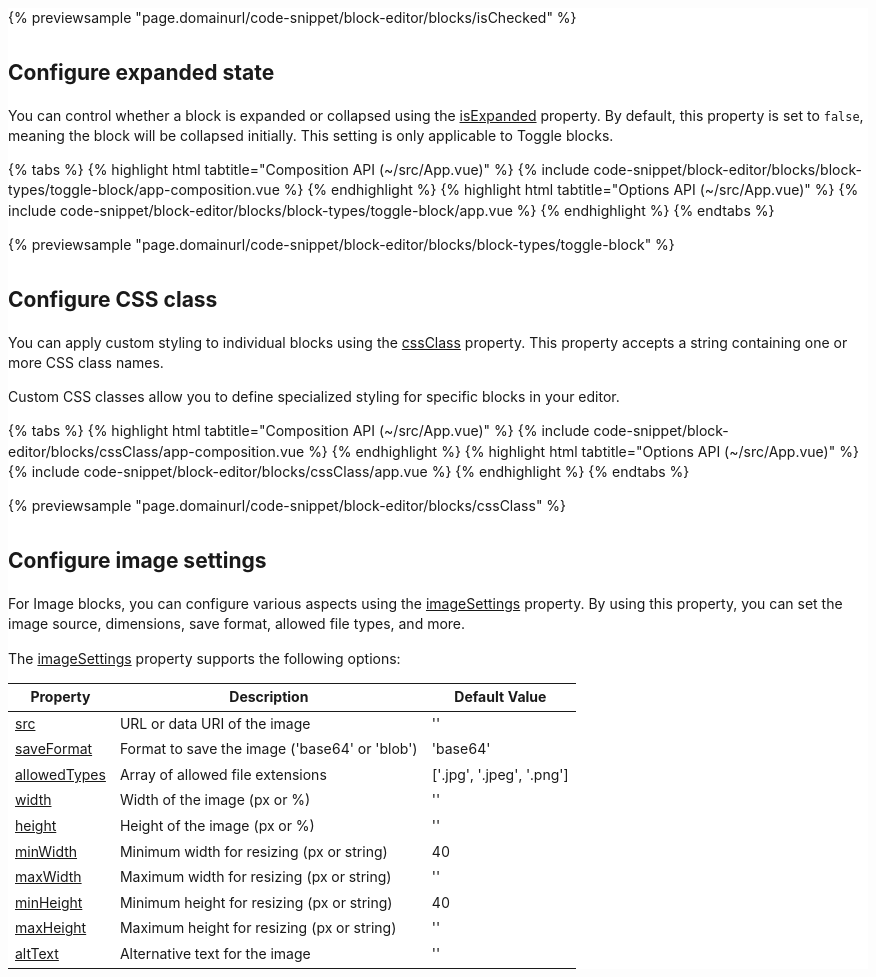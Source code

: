 {% previewsample "page.domainurl/code-snippet/block-editor/blocks/isChecked" %}

## Configure expanded state

You can control whether a block is expanded or collapsed using the [isExpanded](../api/blockeditor/blockModel/#isexpanded) property. By default, this property is set to `false`, meaning the block will be collapsed initially. This setting is only applicable to Toggle blocks.

{% tabs %}
{% highlight html tabtitle="Composition API (~/src/App.vue)" %}
{% include code-snippet/block-editor/blocks/block-types/toggle-block/app-composition.vue %}
{% endhighlight %}
{% highlight html tabtitle="Options API (~/src/App.vue)" %}
{% include code-snippet/block-editor/blocks/block-types/toggle-block/app.vue %}
{% endhighlight %}
{% endtabs %}
  
{% previewsample "page.domainurl/code-snippet/block-editor/blocks/block-types/toggle-block" %}

## Configure CSS class

You can apply custom styling to individual blocks using the [cssClass](../api/blockeditor/blockModel/#cssclass) property. This property accepts a string containing one or more CSS class names.

Custom CSS classes allow you to define specialized styling for specific blocks in your editor.

{% tabs %}
{% highlight html tabtitle="Composition API (~/src/App.vue)" %}
{% include code-snippet/block-editor/blocks/cssClass/app-composition.vue %}
{% endhighlight %}
{% highlight html tabtitle="Options API (~/src/App.vue)" %}
{% include code-snippet/block-editor/blocks/cssClass/app.vue %}
{% endhighlight %}
{% endtabs %}
  
{% previewsample "page.domainurl/code-snippet/block-editor/blocks/cssClass" %}

## Configure image settings

For Image blocks, you can configure various aspects using the [imageSettings](../api/blockeditor/blockModel/#imagesettings) property. By using this property, you can set the image source, dimensions, save format, allowed file types, and more.

The [imageSettings](../api/blockeditor/blockModel/#imagesettings) property supports the following options:

| Property | Description | Default Value |
|----------|-------------|---------------|
| [src](../api/blockeditor/imageSettingsModel/#src) | URL or data URI of the image | '' |
| [saveFormat](../api/blockeditor/imageSettingsModel/#saveformat) | Format to save the image ('base64' or 'blob') | 'base64' |
| [allowedTypes](../api/blockeditor/imageSettingsModel/#allowedtypes) | Array of allowed file extensions | ['.jpg', '.jpeg', '.png'] |
| [width](../api/blockeditor/imageSettingsModel/#width) | Width of the image (px or %) | '' |
| [height](../api/blockeditor/imageSettingsModel/#height) | Height of the image (px or %) | '' |
| [minWidth](../api/blockeditor/imageSettingsModel/#minwidth) | Minimum width for resizing (px or string) | 40 |
| [maxWidth](../api/blockeditor/imageSettingsModel/#maxwidth) | Maximum width for resizing (px or string) | '' |
| [minHeight](../api/blockeditor/imageSettingsModel/#minheight) | Minimum height for resizing (px or string) | 40 |
| [maxHeight](../api/blockeditor/imageSettingsModel/#maxheight) | Maximum height for resizing (px or string) | '' |
| [altText](../api/blockeditor/imageSettingsModel/#alttext) | Alternative text for the image | '' |